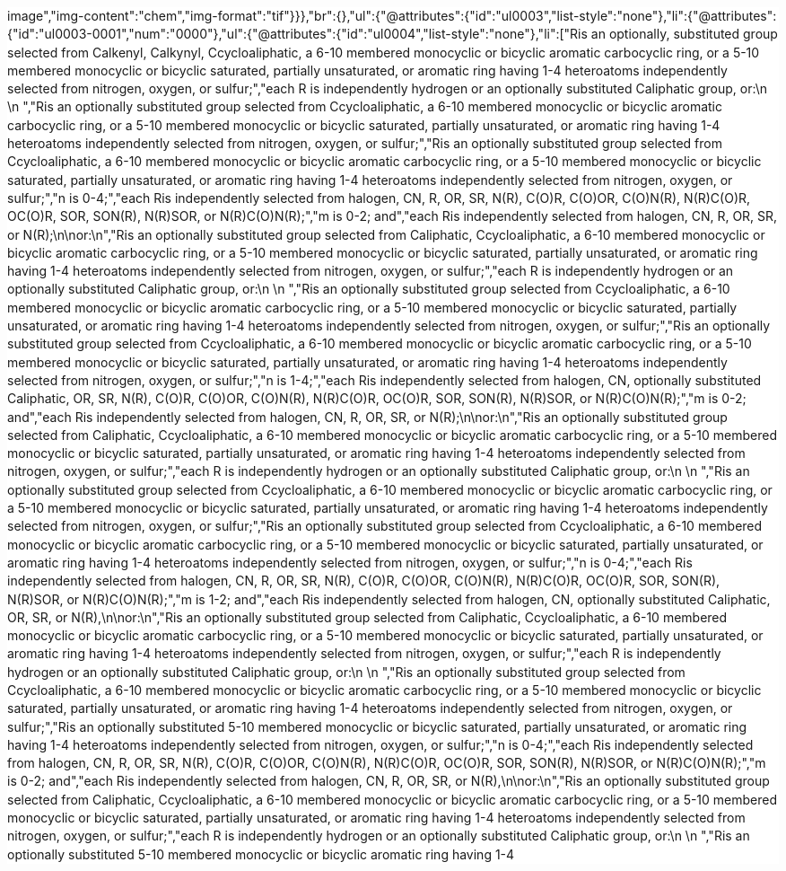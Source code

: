 image","img-content":"chem","img-format":"tif"}}},"br":{},"ul":{"@attributes":{"id":"ul0003","list-style":"none"},"li":{"@attributes":{"id":"ul0003-0001","num":"0000"},"ul":{"@attributes":{"id":"ul0004","list-style":"none"},"li":["Ris an optionally, substituted group selected from Calkenyl, Calkynyl, Ccycloaliphatic, a 6-10 membered monocyclic or bicyclic aromatic carbocyclic ring, or a 5-10 membered monocyclic or bicyclic saturated, partially unsaturated, or aromatic ring having 1-4 heteroatoms independently selected from nitrogen, oxygen, or sulfur;","each R is independently hydrogen or an optionally substituted Caliphatic group, or:\n        \n        ","Ris an optionally substituted group selected from Ccycloaliphatic, a 6-10 membered monocyclic or bicyclic aromatic carbocyclic ring, or a 5-10 membered monocyclic or bicyclic saturated, partially unsaturated, or aromatic ring having 1-4 heteroatoms independently selected from nitrogen, oxygen, or sulfur;","Ris an optionally substituted group selected from Ccycloaliphatic, a 6-10 membered monocyclic or bicyclic aromatic carbocyclic ring, or a 5-10 membered monocyclic or bicyclic saturated, partially unsaturated, or aromatic ring having 1-4 heteroatoms independently selected from nitrogen, oxygen, or sulfur;","n is 0-4;","each Ris independently selected from halogen, CN, R, OR, SR, N(R), C(O)R, C(O)OR, C(O)N(R), N(R)C(O)R, OC(O)R, SOR, SON(R), N(R)SOR, or N(R)C(O)N(R);","m is 0-2; and","each Ris independently selected from halogen, CN, R, OR, SR, or N(R);\n\nor:\n","Ris an optionally substituted group selected from Caliphatic, Ccycloaliphatic, a 6-10 membered monocyclic or bicyclic aromatic carbocyclic ring, or a 5-10 membered monocyclic or bicyclic saturated, partially unsaturated, or aromatic ring having 1-4 heteroatoms independently selected from nitrogen, oxygen, or sulfur;","each R is independently hydrogen or an optionally substituted Caliphatic group, or:\n        \n        ","Ris an optionally substituted group selected from Ccycloaliphatic, a 6-10 membered monocyclic or bicyclic aromatic carbocyclic ring, or a 5-10 membered monocyclic or bicyclic saturated, partially unsaturated, or aromatic ring having 1-4 heteroatoms independently selected from nitrogen, oxygen, or sulfur;","Ris an optionally substituted group selected from Ccycloaliphatic, a 6-10 membered monocyclic or bicyclic aromatic carbocyclic ring, or a 5-10 membered monocyclic or bicyclic saturated, partially unsaturated, or aromatic ring having 1-4 heteroatoms independently selected from nitrogen, oxygen, or sulfur;","n is 1-4;","each Ris independently selected from halogen, CN, optionally substituted Caliphatic, OR, SR, N(R), C(O)R, C(O)OR, C(O)N(R), N(R)C(O)R, OC(O)R, SOR, SON(R), N(R)SOR, or N(R)C(O)N(R);","m is 0-2; and","each Ris independently selected from halogen, CN, R, OR, SR, or N(R);\n\nor:\n","Ris an optionally substituted group selected from Caliphatic, Ccycloaliphatic, a 6-10 membered monocyclic or bicyclic aromatic carbocyclic ring, or a 5-10 membered monocyclic or bicyclic saturated, partially unsaturated, or aromatic ring having 1-4 heteroatoms independently selected from nitrogen, oxygen, or sulfur;","each R is independently hydrogen or an optionally substituted Caliphatic group, or:\n        \n        ","Ris an optionally substituted group selected from Ccycloaliphatic, a 6-10 membered monocyclic or bicyclic aromatic carbocyclic ring, or a 5-10 membered monocyclic or bicyclic saturated, partially unsaturated, or aromatic ring having 1-4 heteroatoms independently selected from nitrogen, oxygen, or sulfur;","Ris an optionally substituted group selected from Ccycloaliphatic, a 6-10 membered monocyclic or bicyclic aromatic carbocyclic ring, or a 5-10 membered monocyclic or bicyclic saturated, partially unsaturated, or aromatic ring having 1-4 heteroatoms independently selected from nitrogen, oxygen, or sulfur;","n is 0-4;","each Ris independently selected from halogen, CN, R, OR, SR, N(R), C(O)R, C(O)OR, C(O)N(R), N(R)C(O)R, OC(O)R, SOR, SON(R), N(R)SOR, or N(R)C(O)N(R);","m is 1-2; and","each Ris independently selected from halogen, CN, optionally substituted Caliphatic, OR, SR, or N(R),\n\nor:\n","Ris an optionally substituted group selected from Caliphatic, Ccycloaliphatic, a 6-10 membered monocyclic or bicyclic aromatic carbocyclic ring, or a 5-10 membered monocyclic or bicyclic saturated, partially unsaturated, or aromatic ring having 1-4 heteroatoms independently selected from nitrogen, oxygen, or sulfur;","each R is independently hydrogen or an optionally substituted Caliphatic group, or:\n        \n        ","Ris an optionally substituted group selected from Ccycloaliphatic, a 6-10 membered monocyclic or bicyclic aromatic carbocyclic ring, or a 5-10 membered monocyclic or bicyclic saturated, partially unsaturated, or aromatic ring having 1-4 heteroatoms independently selected from nitrogen, oxygen, or sulfur;","Ris an optionally substituted 5-10 membered monocyclic or bicyclic saturated, partially unsaturated, or aromatic ring having 1-4 heteroatoms independently selected from nitrogen, oxygen, or sulfur;","n is 0-4;","each Ris independently selected from halogen, CN, R, OR, SR, N(R), C(O)R, C(O)OR, C(O)N(R), N(R)C(O)R, OC(O)R, SOR, SON(R), N(R)SOR, or N(R)C(O)N(R);","m is 0-2; and","each Ris independently selected from halogen, CN, R, OR, SR, or N(R),\n\nor:\n","Ris an optionally substituted group selected from Caliphatic, Ccycloaliphatic, a 6-10 membered monocyclic or bicyclic aromatic carbocyclic ring, or a 5-10 membered monocyclic or bicyclic saturated, partially unsaturated, or aromatic ring having 1-4 heteroatoms independently selected from nitrogen, oxygen, or sulfur;","each R is independently hydrogen or an optionally substituted Caliphatic group, or:\n        \n        ","Ris an optionally substituted 5-10 membered monocyclic or bicyclic aromatic ring having 1-4